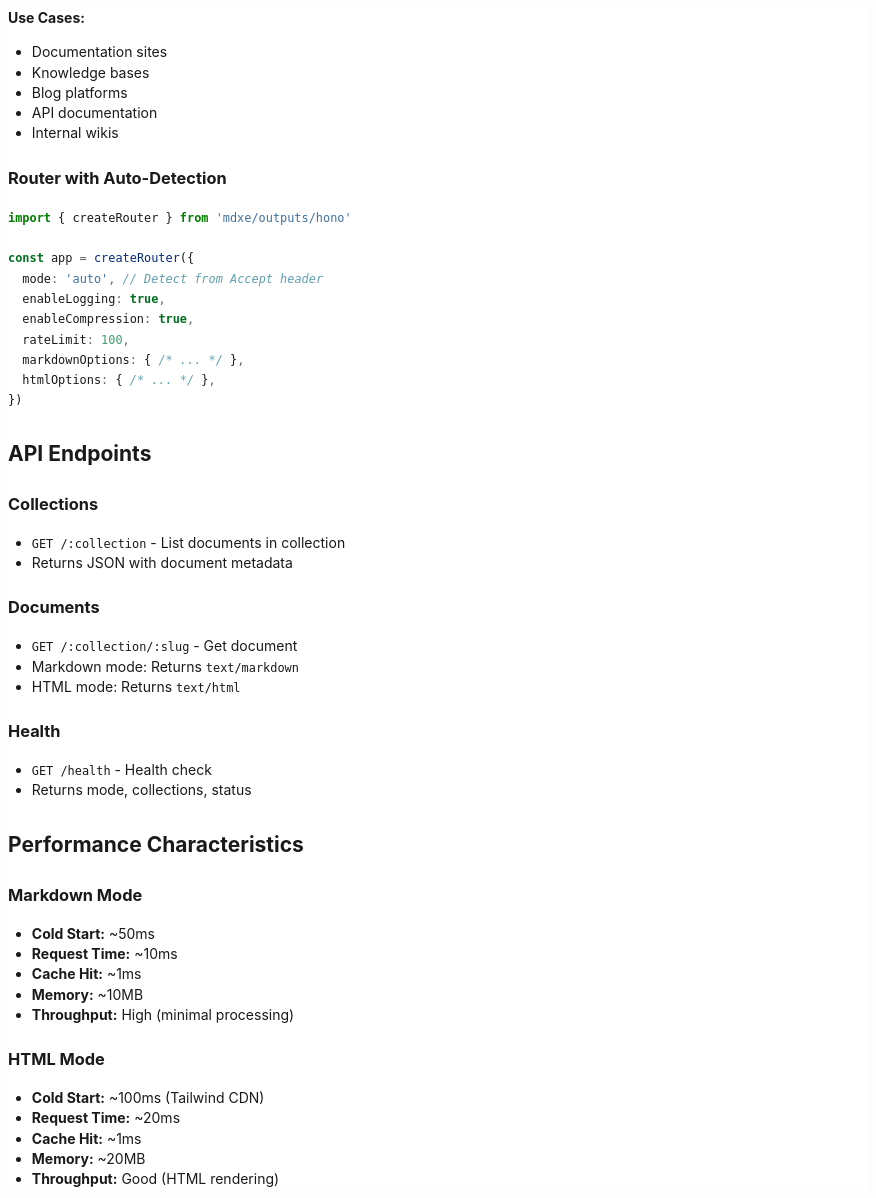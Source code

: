 ```typescript
```

**Use Cases:**
- Documentation sites
- Knowledge bases
- Blog platforms
- API documentation
- Internal wikis

### Router with Auto-Detection

```typescript
import { createRouter } from 'mdxe/outputs/hono'

const app = createRouter({
  mode: 'auto', // Detect from Accept header
  enableLogging: true,
  enableCompression: true,
  rateLimit: 100,
  markdownOptions: { /* ... */ },
  htmlOptions: { /* ... */ },
})
```

## API Endpoints

### Collections
- `GET /:collection` - List documents in collection
- Returns JSON with document metadata

### Documents
- `GET /:collection/:slug` - Get document
- Markdown mode: Returns `text/markdown`
- HTML mode: Returns `text/html`

### Health
- `GET /health` - Health check
- Returns mode, collections, status

## Performance Characteristics

### Markdown Mode
- **Cold Start:** ~50ms
- **Request Time:** ~10ms
- **Cache Hit:** ~1ms
- **Memory:** ~10MB
- **Throughput:** High (minimal processing)

### HTML Mode
- **Cold Start:** ~100ms (Tailwind CDN)
- **Request Time:** ~20ms
- **Cache Hit:** ~1ms
- **Memory:** ~20MB
- **Throughput:** Good (HTML rendering)
